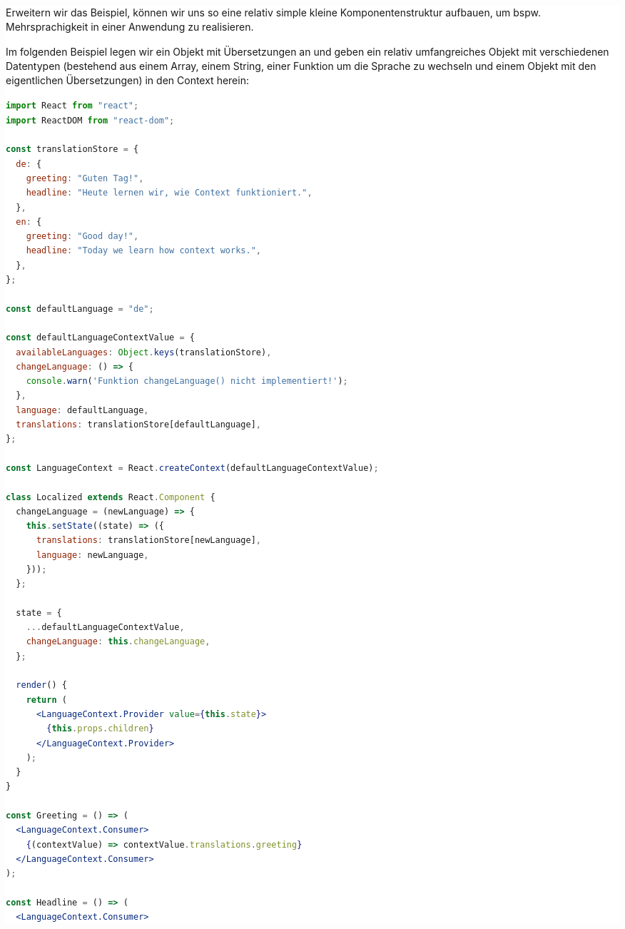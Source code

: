 Erweitern wir das Beispiel, können wir uns so eine relativ simple kleine Komponentenstruktur aufbauen, um bspw. Mehrsprachigkeit in einer Anwendung zu realisieren.

Im folgenden Beispiel legen wir ein Objekt mit Übersetzungen an und geben ein relativ umfangreiches Objekt mit verschiedenen Datentypen \(bestehend aus einem Array, einem String, einer Funktion um die Sprache zu wechseln und einem Objekt mit den eigentlichen Übersetzungen\) in den Context herein:

```jsx
import React from "react";
import ReactDOM from "react-dom";

const translationStore = {
  de: {
    greeting: "Guten Tag!",
    headline: "Heute lernen wir, wie Context funktioniert.",
  },
  en: {
    greeting: "Good day!",
    headline: "Today we learn how context works.",
  },
};

const defaultLanguage = "de";

const defaultLanguageContextValue = {
  availableLanguages: Object.keys(translationStore),
  changeLanguage: () => {
    console.warn('Funktion changeLanguage() nicht implementiert!');
  },
  language: defaultLanguage,
  translations: translationStore[defaultLanguage],
};

const LanguageContext = React.createContext(defaultLanguageContextValue);

class Localized extends React.Component {
  changeLanguage = (newLanguage) => {
    this.setState((state) => ({
      translations: translationStore[newLanguage],
      language: newLanguage,
    }));
  };

  state = {
    ...defaultLanguageContextValue,
    changeLanguage: this.changeLanguage,
  };

  render() {
    return (
      <LanguageContext.Provider value={this.state}>
        {this.props.children}
      </LanguageContext.Provider>
    );
  }
}

const Greeting = () => (
  <LanguageContext.Consumer>
    {(contextValue) => contextValue.translations.greeting}
  </LanguageContext.Consumer>
);

const Headline = () => (
  <LanguageContext.Consumer>
```